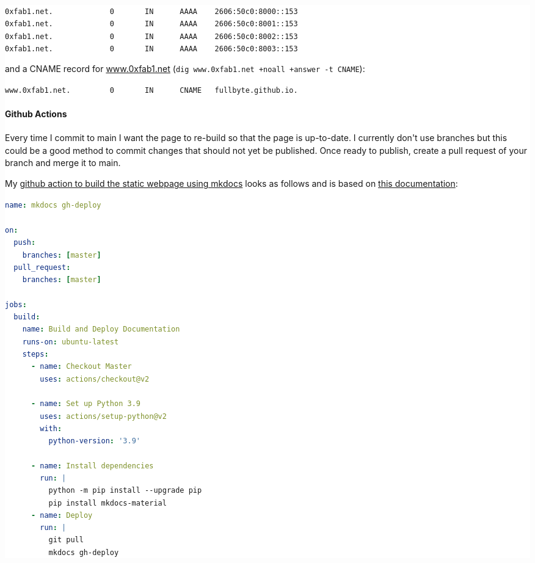 ```dns
0xfab1.net.             0       IN      AAAA    2606:50c0:8000::153
0xfab1.net.             0       IN      AAAA    2606:50c0:8001::153
0xfab1.net.             0       IN      AAAA    2606:50c0:8002::153
0xfab1.net.             0       IN      AAAA    2606:50c0:8003::153
```

and a CNAME record for www.0xfab1.net (`dig www.0xfab1.net +noall +answer -t CNAME`):

```dns
www.0xfab1.net.         0       IN      CNAME   fullbyte.github.io.
```

#### Github Actions

Every time I commit to main I want the page to re-build so that the page is up-to-date. I currently don't use branches but this could be a good method to commit changes that should not yet be published. Once ready to publish, create a pull request of your branch and merge it to main.

My [github action to build the static webpage using mkdocs](https://github.com/FullByte/FullByte.github.io/blob/master/.github/workflows/main.yml) looks as follows and is based on [this documentation](https://www.mkdocs.org/user-guide/deploying-your-docs/):

``` yaml
name: mkdocs gh-deploy

on:
  push:
    branches: [master]
  pull_request:
    branches: [master]

jobs:
  build:
    name: Build and Deploy Documentation
    runs-on: ubuntu-latest
    steps:
      - name: Checkout Master
        uses: actions/checkout@v2

      - name: Set up Python 3.9
        uses: actions/setup-python@v2
        with:
          python-version: '3.9'

      - name: Install dependencies
        run: |
          python -m pip install --upgrade pip
          pip install mkdocs-material
      - name: Deploy
        run: |
          git pull
          mkdocs gh-deploy
```
